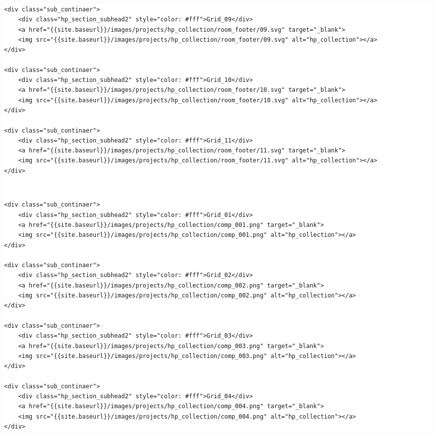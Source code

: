 	<div class="sub_continaer">
		<div class="hp_section_subhead2" style="color: #fff">Grid_09</div>
		<a href="{{site.baseurl}}/images/projects/hp_collection/room_footer/09.svg" target="_blank">
		<img src="{{site.baseurl}}/images/projects/hp_collection/room_footer/09.svg" alt="hp_collection"></a>
	</div>

	<div class="sub_continaer">
		<div class="hp_section_subhead2" style="color: #fff">Grid_10</div>
		<a href="{{site.baseurl}}/images/projects/hp_collection/room_footer/10.svg" target="_blank">
		<img src="{{site.baseurl}}/images/projects/hp_collection/room_footer/10.svg" alt="hp_collection"></a>
	</div>
	
	<div class="sub_continaer">
		<div class="hp_section_subhead2" style="color: #fff">Grid_11</div>
		<a href="{{site.baseurl}}/images/projects/hp_collection/room_footer/11.svg" target="_blank">
		<img src="{{site.baseurl}}/images/projects/hp_collection/room_footer/11.svg" alt="hp_collection"></a>
	</div>

</div>


<div class="hp_divider_4"></div>


<div class="hp_container2" style="background-image: url(/images/projects/hp_collection/pattern/tile_bg_dark.png)">
	<div class="hp_section_header" style="color: #fff">List Compositions</div>


	<div class="sub_continaer">
		<div class="hp_section_subhead2" style="color: #fff">Grid_01</div>
		<a href="{{site.baseurl}}/images/projects/hp_collection/comp_001.png" target="_blank">
		<img src="{{site.baseurl}}/images/projects/hp_collection/comp_001.png" alt="hp_collection"></a>
	</div>

	<div class="sub_continaer">
		<div class="hp_section_subhead2" style="color: #fff">Grid_02</div>
		<a href="{{site.baseurl}}/images/projects/hp_collection/comp_002.png" target="_blank">
		<img src="{{site.baseurl}}/images/projects/hp_collection/comp_002.png" alt="hp_collection"></a>
	</div>

	<div class="sub_continaer">
		<div class="hp_section_subhead2" style="color: #fff">Grid_03</div>
		<a href="{{site.baseurl}}/images/projects/hp_collection/comp_003.png" target="_blank">
		<img src="{{site.baseurl}}/images/projects/hp_collection/comp_003.png" alt="hp_collection"></a>
	</div>
	
	<div class="sub_continaer">
		<div class="hp_section_subhead2" style="color: #fff">Grid_04</div>
		<a href="{{site.baseurl}}/images/projects/hp_collection/comp_004.png" target="_blank">
		<img src="{{site.baseurl}}/images/projects/hp_collection/comp_004.png" alt="hp_collection"></a>
	</div>
